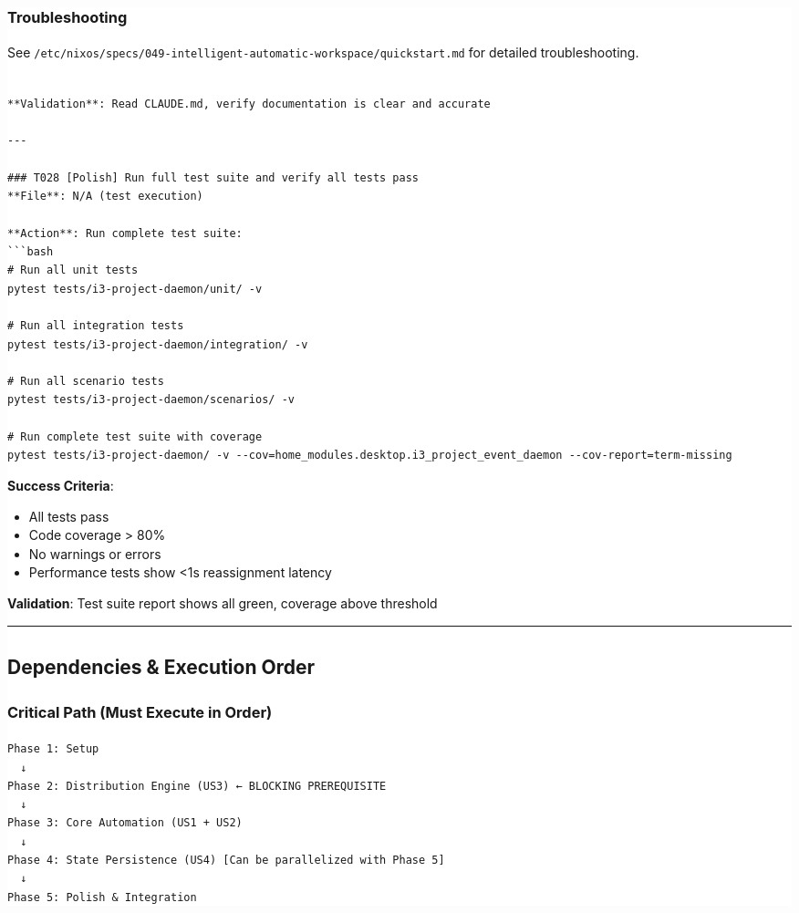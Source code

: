 ### Troubleshooting

See `/etc/nixos/specs/049-intelligent-automatic-workspace/quickstart.md` for detailed troubleshooting.
```

**Validation**: Read CLAUDE.md, verify documentation is clear and accurate

---

### T028 [Polish] Run full test suite and verify all tests pass
**File**: N/A (test execution)

**Action**: Run complete test suite:
```bash
# Run all unit tests
pytest tests/i3-project-daemon/unit/ -v

# Run all integration tests
pytest tests/i3-project-daemon/integration/ -v

# Run all scenario tests
pytest tests/i3-project-daemon/scenarios/ -v

# Run complete test suite with coverage
pytest tests/i3-project-daemon/ -v --cov=home_modules.desktop.i3_project_event_daemon --cov-report=term-missing
```

**Success Criteria**:
- All tests pass
- Code coverage > 80%
- No warnings or errors
- Performance tests show <1s reassignment latency

**Validation**: Test suite report shows all green, coverage above threshold

---

## Dependencies & Execution Order

### Critical Path (Must Execute in Order)

```
Phase 1: Setup
  ↓
Phase 2: Distribution Engine (US3) ← BLOCKING PREREQUISITE
  ↓
Phase 3: Core Automation (US1 + US2)
  ↓
Phase 4: State Persistence (US4) [Can be parallelized with Phase 5]
  ↓
Phase 5: Polish & Integration
```
